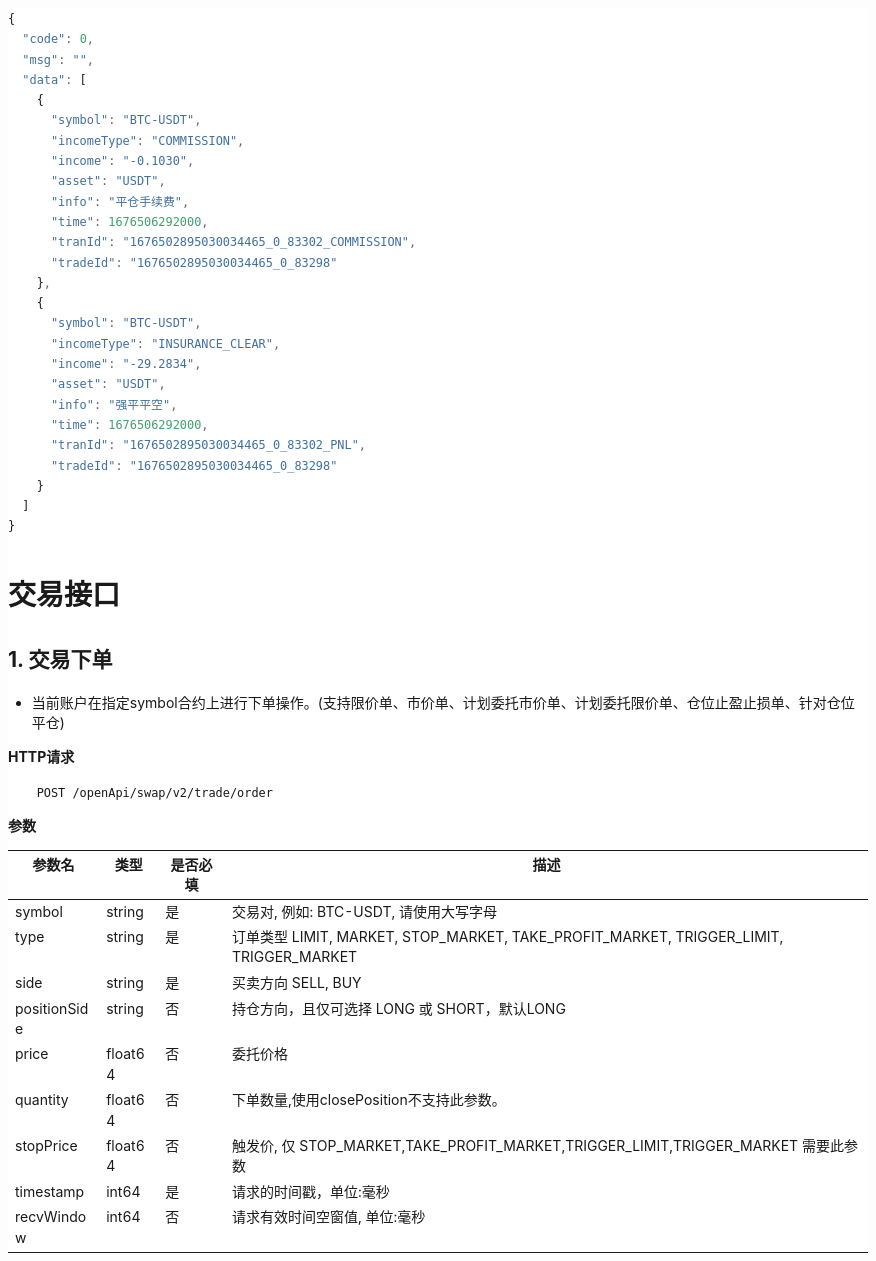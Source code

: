 ```javascript
{
  "code": 0,
  "msg": "",
  "data": [
    {
      "symbol": "BTC-USDT",
      "incomeType": "COMMISSION",
      "income": "-0.1030",
      "asset": "USDT",
      "info": "平仓手续费",
      "time": 1676506292000,
      "tranId": "1676502895030034465_0_83302_COMMISSION",
      "tradeId": "1676502895030034465_0_83298"
    },
    {
      "symbol": "BTC-USDT",
      "incomeType": "INSURANCE_CLEAR",
      "income": "-29.2834",
      "asset": "USDT",
      "info": "强平平空",
      "time": 1676506292000,
      "tranId": "1676502895030034465_0_83302_PNL",
      "tradeId": "1676502895030034465_0_83298"
    }
  ]
}
```

# 交易接口

## 1. 交易下单

- 当前账户在指定symbol合约上进行下单操作。(支持限价单、市价单、计划委托市价单、计划委托限价单、仓位止盈止损单、针对仓位平仓)

**HTTP请求**

```
    POST /openApi/swap/v2/trade/order
```

**参数**

| 参数名              | 类型      | 是否必填 | 描述                                                                                 |
|------------------|---------|------|------------------------------------------------------------------------------------|
| symbol           | string  | 是    | 交易对, 例如: BTC-USDT, 请使用大写字母                                                         |
| type             | string  | 是    | 订单类型 LIMIT, MARKET, STOP_MARKET, TAKE_PROFIT_MARKET, TRIGGER_LIMIT, TRIGGER_MARKET |
| side             | string  | 是    | 买卖方向 SELL, BUY                                                                     |
| positionSide     | string  | 否    | 持仓方向，且仅可选择 LONG 或 SHORT，默认LONG                                                     |
| price            | float64 | 否    | 委托价格                                                                               |
| quantity         | float64 | 否    | 下单数量,使用closePosition不支持此参数。                                                        |
| stopPrice        | float64 | 否    | 触发价, 仅 STOP_MARKET,TAKE_PROFIT_MARKET,TRIGGER_LIMIT,TRIGGER_MARKET 需要此参数 |
| timestamp        | int64   | 是    | 请求的时间戳，单位:毫秒                                                                       |
| recvWindow       | int64   | 否    | 请求有效时间空窗值, 单位:毫秒                                                                   |
